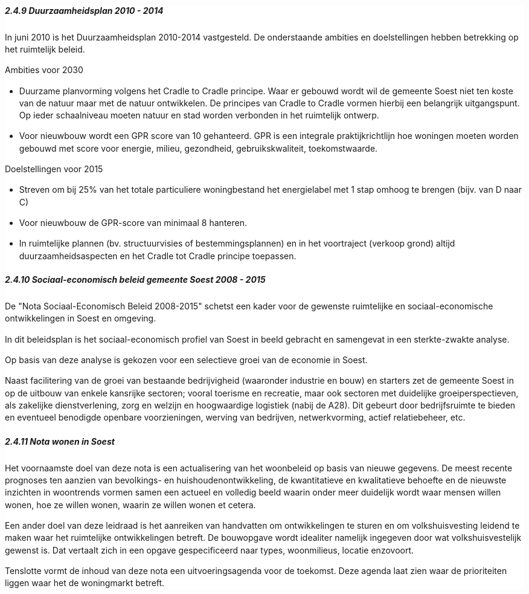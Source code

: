 ##### 2\.4\.9 Duurzaamheidsplan 2010 \- 2014

In juni 2010 is het Duurzaamheidsplan 2010\-2014 vastgesteld. De onderstaande ambities en doelstellingen hebben betrekking op het ruimtelijk beleid.

Ambities voor 2030

* Duurzame planvorming volgens het Cradle to Cradle principe. Waar er gebouwd wordt wil de gemeente Soest niet ten koste van de natuur maar met de natuur ontwikkelen. De principes van Cradle to Cradle vormen hierbij een belangrijk uitgangspunt. Op ieder schaalniveau moeten natuur en stad worden verbonden in het ruimtelijk ontwerp.

* Voor nieuwbouw wordt een GPR score van 10 gehanteerd. GPR is een integrale praktijkrichtlijn hoe woningen moeten worden gebouwd met score voor energie, milieu, gezondheid, gebruikskwaliteit, toekomstwaarde.

Doelstellingen voor 2015

* Streven om bij 25% van het totale particuliere woningbestand het energielabel met 1 stap omhoog te brengen (bijv. van D naar C)

* Voor nieuwbouw de GPR\-score van minimaal 8 hanteren.

* In ruimtelijke plannen (bv. structuurvisies of bestemmingsplannen) en in het voortraject (verkoop grond) altijd duurzaamheidsaspecten en het Cradle tot Cradle principe toepassen.

##### 2\.4\.10 Sociaal\-economisch beleid gemeente Soest 2008 \- 2015

De "Nota Sociaal\-Economisch Beleid 2008\-2015" schetst een kader voor de gewenste ruimtelijke en sociaal\-economische ontwikkelingen in Soest en omgeving.

In dit beleidsplan is het sociaal\-economisch profiel van Soest in beeld gebracht en samengevat in een sterkte\-zwakte analyse.

Op basis van deze analyse is gekozen voor een selectieve groei van de economie in Soest.

Naast facilitering van de groei van bestaande bedrijvigheid (waaronder industrie en bouw) en starters zet de gemeente Soest in op de uitbouw van enkele kansrijke sectoren; vooral toerisme en recreatie, maar ook sectoren met duidelijke groeiperspectieven, als zakelijke dienstverlening, zorg en welzijn en hoogwaardige logistiek (nabij de A28\). Dit gebeurt door bedrijfsruimte te bieden en eventueel benodigde openbare voorzieningen, werving van bedrijven, netwerkvorming, actief relatiebeheer, etc.

##### 2\.4\.11 Nota wonen in Soest

Het voornaamste doel van deze nota is een actualisering van het woonbeleid op basis van nieuwe gegevens. De meest recente prognoses ten aanzien van bevolkings\- en huishoudenontwikkeling, de kwantitatieve en kwalitatieve behoefte en de nieuwste inzichten in woontrends vormen samen een actueel en volledig beeld waarin onder meer duidelijk wordt waar mensen willen wonen, hoe ze willen wonen, waarin ze willen wonen et cetera.

Een ander doel van deze leidraad is het aanreiken van handvatten om ontwikkelingen te sturen en om volkshuisvesting leidend te maken waar het ruimtelijke ontwikkelingen betreft. De bouwopgave wordt idealiter namelijk ingegeven door wat volkshuisvestelijk gewenst is. Dat vertaalt zich in een opgave gespecificeerd naar types, woonmilieus, locatie enzovoort.

Tenslotte vormt de inhoud van deze nota een uitvoeringsagenda voor de toekomst. Deze agenda laat zien waar de prioriteiten liggen waar het de woningmarkt betreft.
